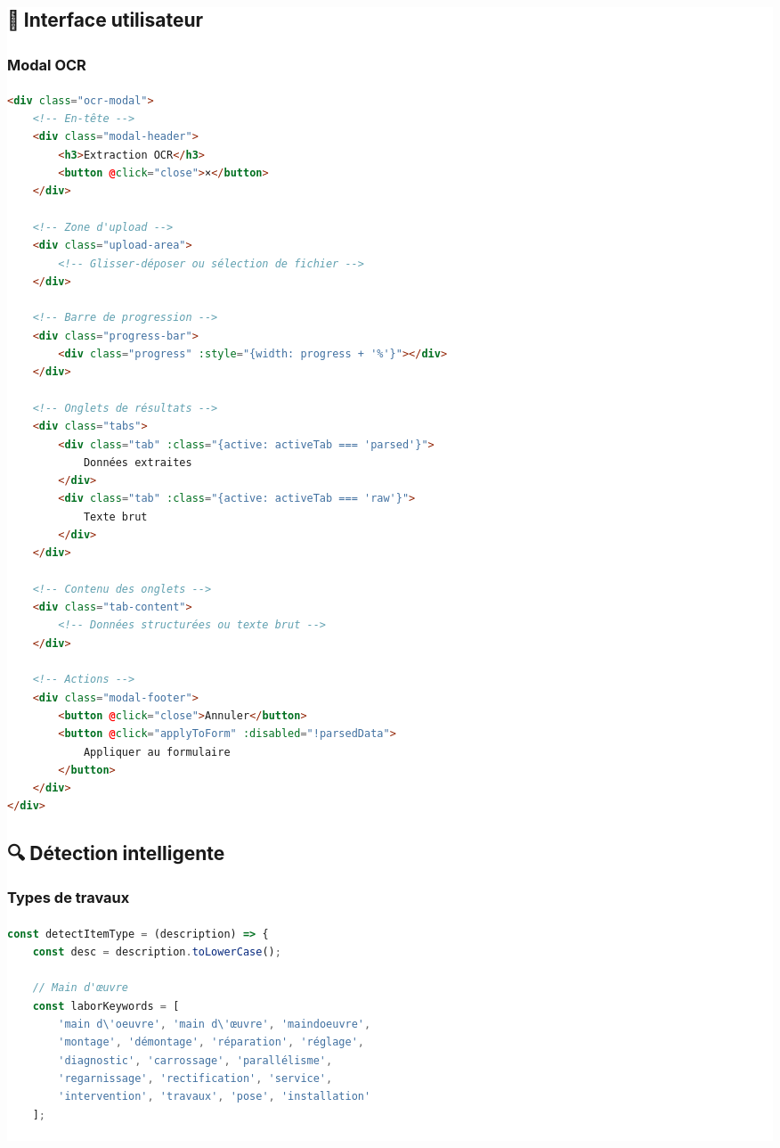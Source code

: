 ## 🎨 Interface utilisateur

### Modal OCR
```html
<div class="ocr-modal">
    <!-- En-tête -->
    <div class="modal-header">
        <h3>Extraction OCR</h3>
        <button @click="close">×</button>
    </div>
    
    <!-- Zone d'upload -->
    <div class="upload-area">
        <!-- Glisser-déposer ou sélection de fichier -->
    </div>
    
    <!-- Barre de progression -->
    <div class="progress-bar">
        <div class="progress" :style="{width: progress + '%'}"></div>
    </div>
    
    <!-- Onglets de résultats -->
    <div class="tabs">
        <div class="tab" :class="{active: activeTab === 'parsed'}">
            Données extraites
        </div>
        <div class="tab" :class="{active: activeTab === 'raw'}">
            Texte brut
        </div>
    </div>
    
    <!-- Contenu des onglets -->
    <div class="tab-content">
        <!-- Données structurées ou texte brut -->
    </div>
    
    <!-- Actions -->
    <div class="modal-footer">
        <button @click="close">Annuler</button>
        <button @click="applyToForm" :disabled="!parsedData">
            Appliquer au formulaire
        </button>
    </div>
</div>
```

## 🔍 Détection intelligente

### Types de travaux
```javascript
const detectItemType = (description) => {
    const desc = description.toLowerCase();
    
    // Main d'œuvre
    const laborKeywords = [
        'main d\'oeuvre', 'main d\'œuvre', 'maindoeuvre',
        'montage', 'démontage', 'réparation', 'réglage',
        'diagnostic', 'carrossage', 'parallélisme',
        'regarnissage', 'rectification', 'service',
        'intervention', 'travaux', 'pose', 'installation'
    ];
    
```